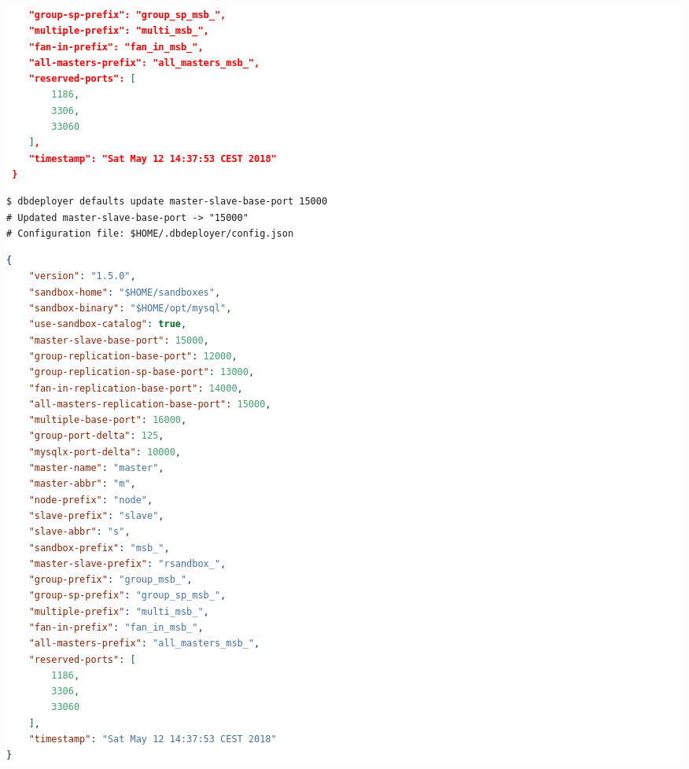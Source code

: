 ```json
    "group-sp-prefix": "group_sp_msb_",
    "multiple-prefix": "multi_msb_",
    "fan-in-prefix": "fan_in_msb_",
    "all-masters-prefix": "all_masters_msb_",
    "reserved-ports": [
        1186,
        3306,
        33060
    ],
    "timestamp": "Sat May 12 14:37:53 CEST 2018"
 }
```

    $ dbdeployer defaults update master-slave-base-port 15000
    # Updated master-slave-base-port -> "15000"
    # Configuration file: $HOME/.dbdeployer/config.json
```json
{
    "version": "1.5.0",
    "sandbox-home": "$HOME/sandboxes",
    "sandbox-binary": "$HOME/opt/mysql",
    "use-sandbox-catalog": true,
    "master-slave-base-port": 15000,
    "group-replication-base-port": 12000,
    "group-replication-sp-base-port": 13000,
    "fan-in-replication-base-port": 14000,
    "all-masters-replication-base-port": 15000,
    "multiple-base-port": 16000,
    "group-port-delta": 125,
    "mysqlx-port-delta": 10000,
    "master-name": "master",
    "master-abbr": "m",
    "node-prefix": "node",
    "slave-prefix": "slave",
    "slave-abbr": "s",
    "sandbox-prefix": "msb_",
    "master-slave-prefix": "rsandbox_",
    "group-prefix": "group_msb_",
    "group-sp-prefix": "group_sp_msb_",
    "multiple-prefix": "multi_msb_",
    "fan-in-prefix": "fan_in_msb_",
    "all-masters-prefix": "all_masters_msb_",
    "reserved-ports": [
        1186,
        3306,
        33060
    ],
    "timestamp": "Sat May 12 14:37:53 CEST 2018"
}
```
